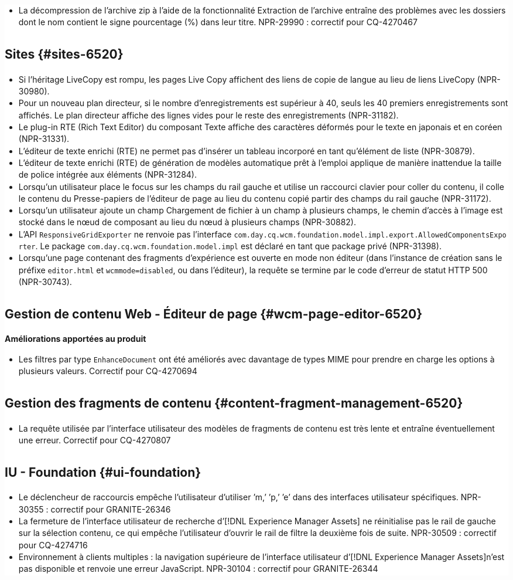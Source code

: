 * La décompression de l’archive zip à l’aide de la fonctionnalité Extraction de l’archive entraîne des problèmes avec les dossiers dont le nom contient le signe pourcentage (%) dans leur titre. NPR-29990 : correctif pour CQ-4270467

## Sites {#sites-6520}

* Si l’héritage LiveCopy est rompu, les pages Live Copy affichent des liens de copie de langue au lieu de liens LiveCopy (NPR-30980).
* Pour un nouveau plan directeur, si le nombre d’enregistrements est supérieur à 40, seuls les 40 premiers enregistrements sont affichés. Le plan directeur affiche des lignes vides pour le reste des enregistrements (NPR-31182).
* Le plug-in RTE (Rich Text Editor) du composant Texte affiche des caractères déformés pour le texte en japonais et en coréen (NPR-31331).
* L’éditeur de texte enrichi (RTE) ne permet pas d’insérer un tableau incorporé en tant qu’élément de liste (NPR-30879).
* L’éditeur de texte enrichi (RTE) de génération de modèles automatique prêt à l’emploi applique de manière inattendue la taille de police intégrée aux éléments (NPR-31284).
* Lorsqu’un utilisateur place le focus sur les champs du rail gauche et utilise un raccourci clavier pour coller du contenu, il colle le contenu du Presse-papiers de l’éditeur de page au lieu du contenu copié partir des champs du rail gauche (NPR-31172).
* Lorsqu’un utilisateur ajoute un champ Chargement de fichier à un champ à plusieurs champs, le chemin d’accès à l’image est stocké dans le nœud de composant au lieu du nœud à plusieurs champs (NPR-30882).
* L’API `ResponsiveGridExporter` ne renvoie pas l’interface `com.day.cq.wcm.foundation.model.impl.export.AllowedComponentsExporter`. Le package `com.day.cq.wcm.foundation.model.impl` est déclaré en tant que package privé (NPR-31398).
* Lorsqu’une page contenant des fragments d’expérience est ouverte en mode non éditeur (dans l’instance de création sans le préfixe `editor.html` et `wcmmode=disabled`, ou dans l’éditeur), la requête se termine par le code d’erreur de statut HTTP 500 (NPR-30743).

## Gestion de contenu Web - Éditeur de page {#wcm-page-editor-6520}

**Améliorations apportées au produit**

* Les filtres par type `EnhanceDocument` ont été améliorés avec davantage de types MIME pour prendre en charge les options à plusieurs valeurs. Correctif pour CQ-4270694

## Gestion des fragments de contenu {#content-fragment-management-6520}

* La requête utilisée par l’interface utilisateur des modèles de fragments de contenu est très lente et entraîne éventuellement une erreur. Correctif pour CQ-4270807

## IU - Foundation {#ui-foundation}

* Le déclencheur de raccourcis empêche l’utilisateur d’utiliser ’m,’ ’p,’ ’e’ dans des interfaces utilisateur spécifiques. NPR-30355 : correctif pour GRANITE-26346
* La fermeture de l’interface utilisateur de recherche d’[!DNL Experience Manager Assets] ne réinitialise pas le rail de gauche sur la sélection contenu, ce qui empêche l’utilisateur d’ouvrir le rail de filtre la deuxième fois de suite. NPR-30509 : correctif pour CQ-4274716
* Environnement à clients multiples : la navigation supérieure de l’interface utilisateur d’[!DNL Experience Manager Assets]n’est pas disponible et renvoie une erreur JavaScript. NPR-30104 : correctif pour GRANITE-26344
